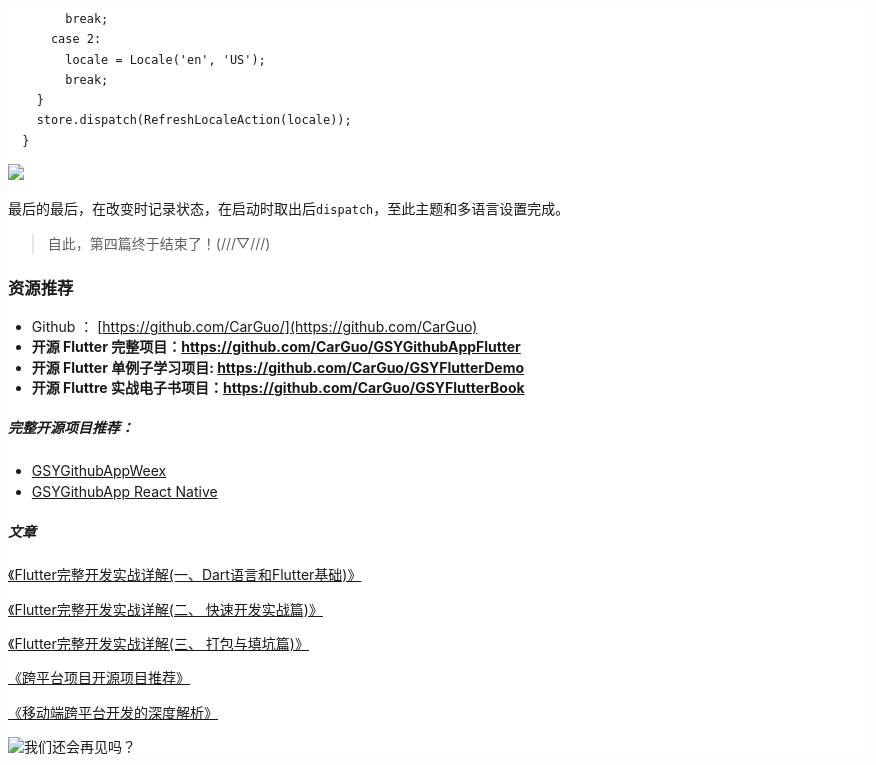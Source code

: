 ```
        break;
      case 2:
        locale = Locale('en', 'US');
        break;
    }
    store.dispatch(RefreshLocaleAction(locale));
  }
```


![](http://img.cdn.guoshuyu.cn/20190604_Flutter-4/image7)


最后的最后，在改变时记录状态，在启动时取出后`dispatch`，至此主题和多语言设置完成。


>自此，第四篇终于结束了！(///▽///)

### 资源推荐

* Github ： [https://github.com/CarGuo/](https://github.com/CarGuo)
* **开源 Flutter 完整项目：https://github.com/CarGuo/GSYGithubAppFlutter**
* **开源 Flutter 单例子学习项目: https://github.com/CarGuo/GSYFlutterDemo**
* **开源 Fluttre 实战电子书项目：https://github.com/CarGuo/GSYFlutterBook**

##### 完整开源项目推荐：

* [GSYGithubAppWeex](https://github.com/CarGuo/GSYGithubAppWeex)
* [GSYGithubApp React Native](https://github.com/CarGuo/GSYGithubApp ) 

##### 文章


[《Flutter完整开发实战详解(一、Dart语言和Flutter基础)》](https://juejin.im/post/5b631d326fb9a04fce524db2)

[《Flutter完整开发实战详解(二、 快速开发实战篇)》](https://juejin.im/post/5b685a2a5188251ac22b71c0)

[《Flutter完整开发实战详解(三、 打包与填坑篇)》](https://juejin.im/post/5b6fd4dc6fb9a0099e711162)

[《跨平台项目开源项目推荐》](https://juejin.im/post/5b6064a0f265da0f8b2fc89d)

[《移动端跨平台开发的深度解析》](https://juejin.im/post/5b395eb96fb9a00e556123ef)


![我们还会再见吗？](http://img.cdn.guoshuyu.cn/20190604_Flutter-4/image8)